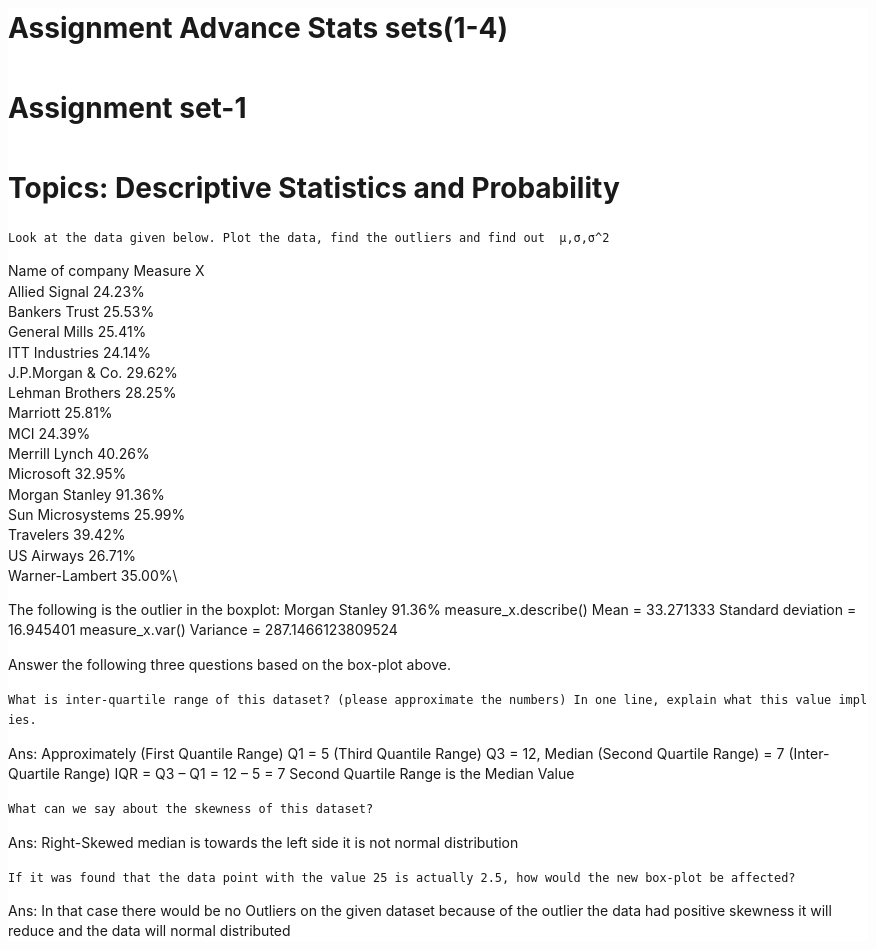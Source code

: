 # Assignment Advance Stats sets(1-4)


# Assignment set-1

# Topics: Descriptive Statistics and Probability


	Look at the data given below. Plot the data, find the outliers and find out  μ,σ,σ^2

Name of company	Measure X\
Allied Signal	24.23%\
Bankers Trust	25.53%\
General Mills	25.41%\
ITT Industries	24.14%\
J.P.Morgan & Co.	29.62%\
Lehman Brothers	28.25%\
Marriott	25.81%\
MCI	24.39%\
Merrill Lynch	40.26%\
Microsoft	32.95%\
Morgan Stanley	91.36%\
Sun Microsystems	25.99%\
Travelers	39.42%\
US Airways	26.71%\
Warner-Lambert	35.00%\
	
  
The following is the outlier in the boxplot: Morgan Stanley 91.36%
measure_x.describe()
Mean = 33.271333
Standard deviation = 16.945401
measure_x.var()
Variance = 287.1466123809524





	
 
Answer the following three questions based on the box-plot above.

	What is inter-quartile range of this dataset? (please approximate the numbers) In one line, explain what this value implies.
Ans: Approximately (First Quantile Range) Q1 = 5 (Third Quantile Range) Q3 = 12, Median (Second Quartile Range) = 7
(Inter-Quartile Range) IQR = Q3 – Q1 = 12 – 5 = 7 
Second Quartile Range is the Median Value

	What can we say about the skewness of this dataset?
Ans:  Right-Skewed median is towards the left side it is not normal distribution

	If it was found that the data point with the value 25 is actually 2.5, how would the new box-plot be affected?
Ans: In that case there would be no Outliers on the given dataset because of the outlier the data had positive skewness it will reduce and the data will normal distributed
	